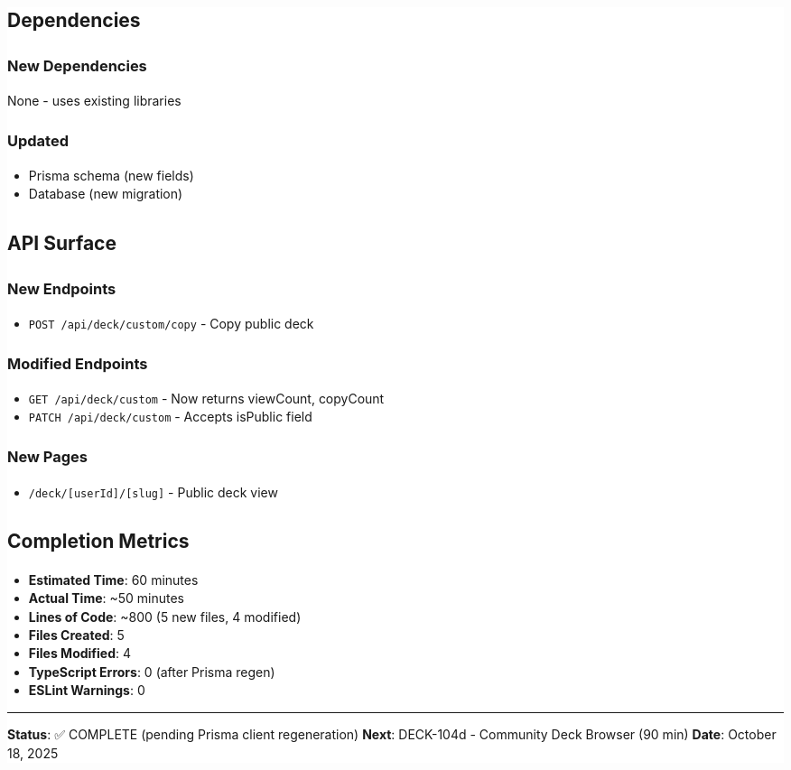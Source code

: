 ## Dependencies

### New Dependencies
None - uses existing libraries

### Updated
- Prisma schema (new fields)
- Database (new migration)

## API Surface

### New Endpoints
- `POST /api/deck/custom/copy` - Copy public deck

### Modified Endpoints  
- `GET /api/deck/custom` - Now returns viewCount, copyCount
- `PATCH /api/deck/custom` - Accepts isPublic field

### New Pages
- `/deck/[userId]/[slug]` - Public deck view

## Completion Metrics

- **Estimated Time**: 60 minutes
- **Actual Time**: ~50 minutes
- **Lines of Code**: ~800 (5 new files, 4 modified)
- **Files Created**: 5
- **Files Modified**: 4
- **TypeScript Errors**: 0 (after Prisma regen)
- **ESLint Warnings**: 0

---

**Status**: ✅ COMPLETE (pending Prisma client regeneration)
**Next**: DECK-104d - Community Deck Browser (90 min)
**Date**: October 18, 2025
